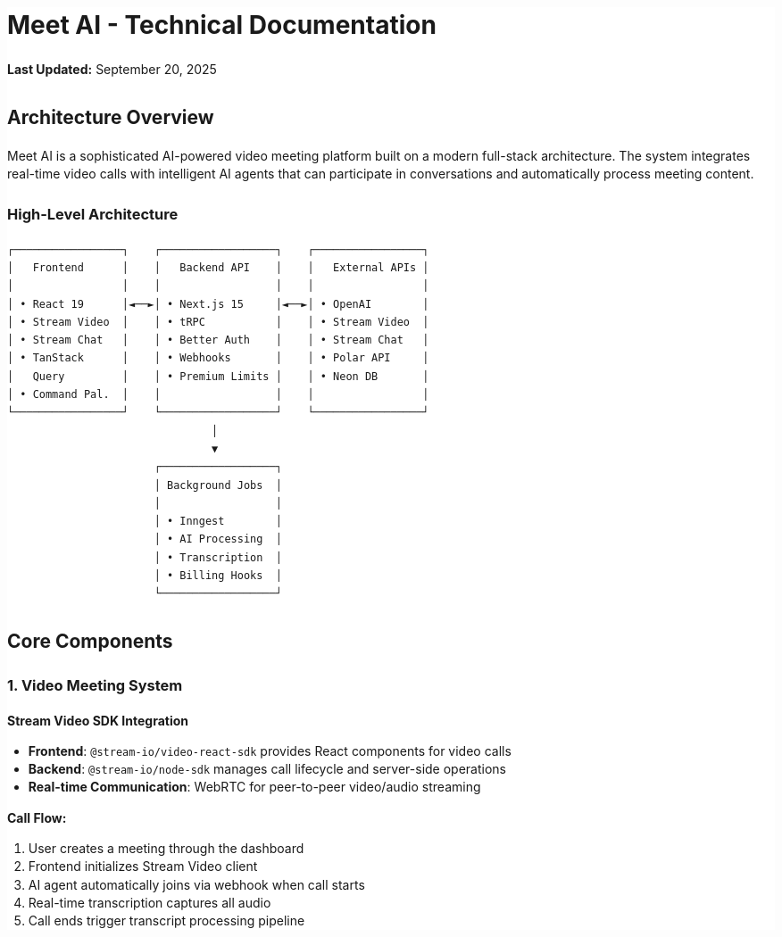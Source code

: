 # Meet AI - Technical Documentation

**Last Updated:** September 20, 2025

## Architecture Overview

Meet AI is a sophisticated AI-powered video meeting platform built on a modern full-stack architecture. The system integrates real-time video calls with intelligent AI agents that can participate in conversations and automatically process meeting content.

### High-Level Architecture

```
┌─────────────────┐    ┌──────────────────┐    ┌─────────────────┐
│   Frontend      │    │   Backend API    │    │   External APIs │
│                 │    │                  │    │                 │
│ • React 19      │◄──►│ • Next.js 15     │◄──►│ • OpenAI        │
│ • Stream Video  │    │ • tRPC           │    │ • Stream Video  │
│ • Stream Chat   │    │ • Better Auth    │    │ • Stream Chat   │
│ • TanStack      │    │ • Webhooks       │    │ • Polar API     │
│   Query         │    │ • Premium Limits │    │ • Neon DB       │
│ • Command Pal.  │    │                  │    │                 │
└─────────────────┘    └──────────────────┘    └─────────────────┘
                                │
                                ▼
                       ┌──────────────────┐
                       │ Background Jobs  │
                       │                  │
                       │ • Inngest        │
                       │ • AI Processing  │
                       │ • Transcription  │
                       │ • Billing Hooks  │
                       └──────────────────┘
```

## Core Components

### 1. Video Meeting System

**Stream Video SDK Integration**
- **Frontend**: `@stream-io/video-react-sdk` provides React components for video calls
- **Backend**: `@stream-io/node-sdk` manages call lifecycle and server-side operations
- **Real-time Communication**: WebRTC for peer-to-peer video/audio streaming

**Call Flow:**
1. User creates a meeting through the dashboard
2. Frontend initializes Stream Video client
3. AI agent automatically joins via webhook when call starts
4. Real-time transcription captures all audio
5. Call ends trigger transcript processing pipeline
